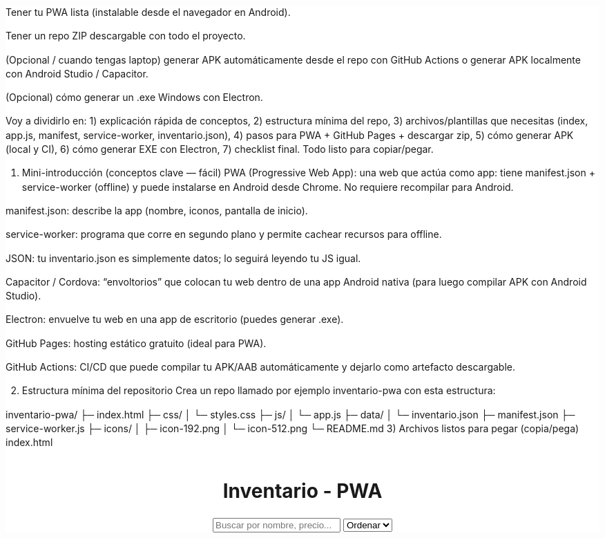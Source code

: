 Tener tu PWA lista (instalable desde el navegador en Android).

Tener un repo ZIP descargable con todo el proyecto.

(Opcional / cuando tengas laptop) generar APK automáticamente desde el repo con GitHub Actions o generar APK localmente con Android Studio / Capacitor.

(Opcional) cómo generar un .exe Windows con Electron.

Voy a dividirlo en: 1) explicación rápida de conceptos, 2) estructura mínima del repo, 3) archivos/plantillas que necesitas (index, app.js, manifest, service-worker, inventario.json), 4) pasos para PWA + GitHub Pages + descargar zip, 5) cómo generar APK (local y CI), 6) cómo generar EXE con Electron, 7) checklist final.
Todo listo para copiar/pegar.

1) Mini-introducción (conceptos clave — fácil)
PWA (Progressive Web App): una web que actúa como app: tiene manifest.json + service-worker (offline) y puede instalarse en Android desde Chrome. No requiere recompilar para Android.

manifest.json: describe la app (nombre, iconos, pantalla de inicio).

service-worker: programa que corre en segundo plano y permite cachear recursos para offline.

JSON: tu inventario.json es simplemente datos; lo seguirá leyendo tu JS igual.

Capacitor / Cordova: “envoltorios” que colocan tu web dentro de una app Android nativa (para luego compilar APK con Android Studio).

Electron: envuelve tu web en una app de escritorio (puedes generar .exe).

GitHub Pages: hosting estático gratuito (ideal para PWA).

GitHub Actions: CI/CD que puede compilar tu APK/AAB automáticamente y dejarlo como artefacto descargable.

2) Estructura mínima del repositorio
Crea un repo llamado por ejemplo inventario-pwa con esta estructura:

inventario-pwa/
├─ index.html
├─ css/
│  └─ styles.css
├─ js/
│  └─ app.js
├─ data/
│  └─ inventario.json
├─ manifest.json
├─ service-worker.js
├─ icons/
│  ├─ icon-192.png
│  └─ icon-512.png
└─ README.md
3) Archivos listos para pegar (copia/pega)
index.html
<!doctype html>
<html lang="es">
<head>
  <meta charset="utf-8" />
  <meta name="viewport" content="width=device-width,initial-scale=1" />
  <title>Inventario PWA</title>
  <link rel="manifest" href="/manifest.json" />
  <meta name="theme-color" content="#0a84ff" />
  <link rel="stylesheet" href="/css/styles.css" />
</head>
<body>
  <header>
    <h1>Inventario - PWA</h1>
    <input id="search" placeholder="Buscar por nombre, precio..." />
    <select id="sort">
      <option value="">Ordenar</option>